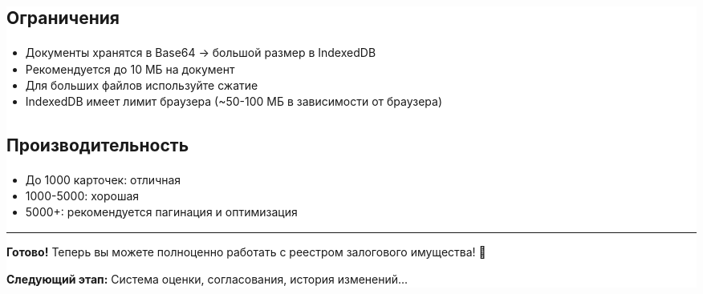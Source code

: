 ## Ограничения

- Документы хранятся в Base64 → большой размер в IndexedDB
- Рекомендуется до 10 МБ на документ
- Для больших файлов используйте сжатие
- IndexedDB имеет лимит браузера (~50-100 МБ в зависимости от браузера)

## Производительность

- До 1000 карточек: отличная
- 1000-5000: хорошая
- 5000+: рекомендуется пагинация и оптимизация

---

**Готово!** Теперь вы можете полноценно работать с реестром залогового имущества! 🎉

**Следующий этап:** Система оценки, согласования, история изменений...

